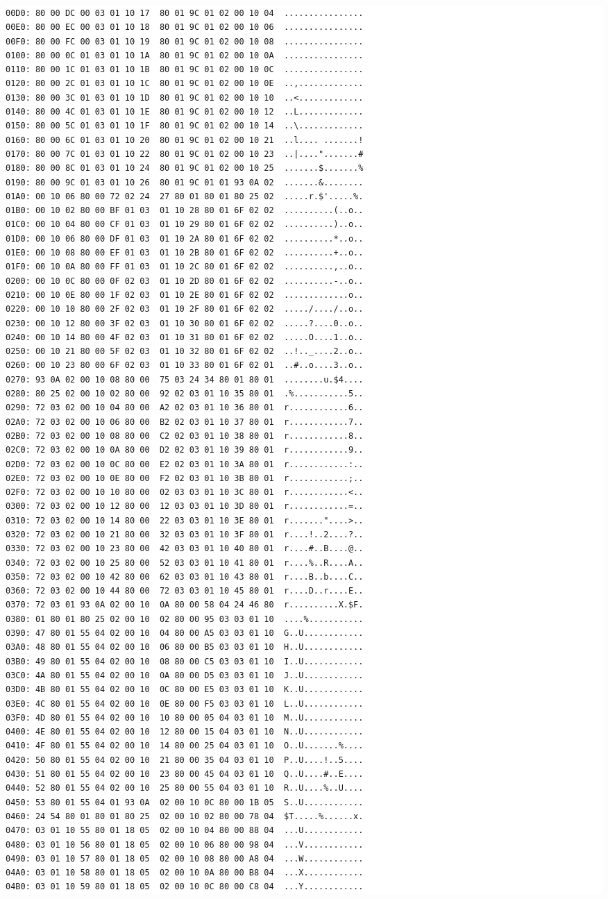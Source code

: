 ```
00D0: 80 00 DC 00 03 01 10 17  80 01 9C 01 02 00 10 04  ................
00E0: 80 00 EC 00 03 01 10 18  80 01 9C 01 02 00 10 06  ................
00F0: 80 00 FC 00 03 01 10 19  80 01 9C 01 02 00 10 08  ................
0100: 80 00 0C 01 03 01 10 1A  80 01 9C 01 02 00 10 0A  ................
0110: 80 00 1C 01 03 01 10 1B  80 01 9C 01 02 00 10 0C  ................
0120: 80 00 2C 01 03 01 10 1C  80 01 9C 01 02 00 10 0E  ..,.............
0130: 80 00 3C 01 03 01 10 1D  80 01 9C 01 02 00 10 10  ..<.............
0140: 80 00 4C 01 03 01 10 1E  80 01 9C 01 02 00 10 12  ..L.............
0150: 80 00 5C 01 03 01 10 1F  80 01 9C 01 02 00 10 14  ..\.............
0160: 80 00 6C 01 03 01 10 20  80 01 9C 01 02 00 10 21  ..l.... .......!
0170: 80 00 7C 01 03 01 10 22  80 01 9C 01 02 00 10 23  ..|....".......#
0180: 80 00 8C 01 03 01 10 24  80 01 9C 01 02 00 10 25  .......$.......%
0190: 80 00 9C 01 03 01 10 26  80 01 9C 01 01 93 0A 02  .......&........
01A0: 00 10 06 80 00 72 02 24  27 80 01 80 01 80 25 02  .....r.$'.....%.
01B0: 00 10 02 80 00 BF 01 03  01 10 28 80 01 6F 02 02  ..........(..o..
01C0: 00 10 04 80 00 CF 01 03  01 10 29 80 01 6F 02 02  ..........)..o..
01D0: 00 10 06 80 00 DF 01 03  01 10 2A 80 01 6F 02 02  ..........*..o..
01E0: 00 10 08 80 00 EF 01 03  01 10 2B 80 01 6F 02 02  ..........+..o..
01F0: 00 10 0A 80 00 FF 01 03  01 10 2C 80 01 6F 02 02  ..........,..o..
0200: 00 10 0C 80 00 0F 02 03  01 10 2D 80 01 6F 02 02  ..........-..o..
0210: 00 10 0E 80 00 1F 02 03  01 10 2E 80 01 6F 02 02  .............o..
0220: 00 10 10 80 00 2F 02 03  01 10 2F 80 01 6F 02 02  ...../..../..o..
0230: 00 10 12 80 00 3F 02 03  01 10 30 80 01 6F 02 02  .....?....0..o..
0240: 00 10 14 80 00 4F 02 03  01 10 31 80 01 6F 02 02  .....O....1..o..
0250: 00 10 21 80 00 5F 02 03  01 10 32 80 01 6F 02 02  ..!.._....2..o..
0260: 00 10 23 80 00 6F 02 03  01 10 33 80 01 6F 02 01  ..#..o....3..o..
0270: 93 0A 02 00 10 08 80 00  75 03 24 34 80 01 80 01  ........u.$4....
0280: 80 25 02 00 10 02 80 00  92 02 03 01 10 35 80 01  .%...........5..
0290: 72 03 02 00 10 04 80 00  A2 02 03 01 10 36 80 01  r............6..
02A0: 72 03 02 00 10 06 80 00  B2 02 03 01 10 37 80 01  r............7..
02B0: 72 03 02 00 10 08 80 00  C2 02 03 01 10 38 80 01  r............8..
02C0: 72 03 02 00 10 0A 80 00  D2 02 03 01 10 39 80 01  r............9..
02D0: 72 03 02 00 10 0C 80 00  E2 02 03 01 10 3A 80 01  r............:..
02E0: 72 03 02 00 10 0E 80 00  F2 02 03 01 10 3B 80 01  r............;..
02F0: 72 03 02 00 10 10 80 00  02 03 03 01 10 3C 80 01  r............<..
0300: 72 03 02 00 10 12 80 00  12 03 03 01 10 3D 80 01  r............=..
0310: 72 03 02 00 10 14 80 00  22 03 03 01 10 3E 80 01  r......."....>..
0320: 72 03 02 00 10 21 80 00  32 03 03 01 10 3F 80 01  r....!..2....?..
0330: 72 03 02 00 10 23 80 00  42 03 03 01 10 40 80 01  r....#..B....@..
0340: 72 03 02 00 10 25 80 00  52 03 03 01 10 41 80 01  r....%..R....A..
0350: 72 03 02 00 10 42 80 00  62 03 03 01 10 43 80 01  r....B..b....C..
0360: 72 03 02 00 10 44 80 00  72 03 03 01 10 45 80 01  r....D..r....E..
0370: 72 03 01 93 0A 02 00 10  0A 80 00 58 04 24 46 80  r..........X.$F.
0380: 01 80 01 80 25 02 00 10  02 80 00 95 03 03 01 10  ....%...........
0390: 47 80 01 55 04 02 00 10  04 80 00 A5 03 03 01 10  G..U............
03A0: 48 80 01 55 04 02 00 10  06 80 00 B5 03 03 01 10  H..U............
03B0: 49 80 01 55 04 02 00 10  08 80 00 C5 03 03 01 10  I..U............
03C0: 4A 80 01 55 04 02 00 10  0A 80 00 D5 03 03 01 10  J..U............
03D0: 4B 80 01 55 04 02 00 10  0C 80 00 E5 03 03 01 10  K..U............
03E0: 4C 80 01 55 04 02 00 10  0E 80 00 F5 03 03 01 10  L..U............
03F0: 4D 80 01 55 04 02 00 10  10 80 00 05 04 03 01 10  M..U............
0400: 4E 80 01 55 04 02 00 10  12 80 00 15 04 03 01 10  N..U............
0410: 4F 80 01 55 04 02 00 10  14 80 00 25 04 03 01 10  O..U.......%....
0420: 50 80 01 55 04 02 00 10  21 80 00 35 04 03 01 10  P..U....!..5....
0430: 51 80 01 55 04 02 00 10  23 80 00 45 04 03 01 10  Q..U....#..E....
0440: 52 80 01 55 04 02 00 10  25 80 00 55 04 03 01 10  R..U....%..U....
0450: 53 80 01 55 04 01 93 0A  02 00 10 0C 80 00 1B 05  S..U............
0460: 24 54 80 01 80 01 80 25  02 00 10 02 80 00 78 04  $T.....%......x.
0470: 03 01 10 55 80 01 18 05  02 00 10 04 80 00 88 04  ...U............
0480: 03 01 10 56 80 01 18 05  02 00 10 06 80 00 98 04  ...V............
0490: 03 01 10 57 80 01 18 05  02 00 10 08 80 00 A8 04  ...W............
04A0: 03 01 10 58 80 01 18 05  02 00 10 0A 80 00 B8 04  ...X............
04B0: 03 01 10 59 80 01 18 05  02 00 10 0C 80 00 C8 04  ...Y............
```